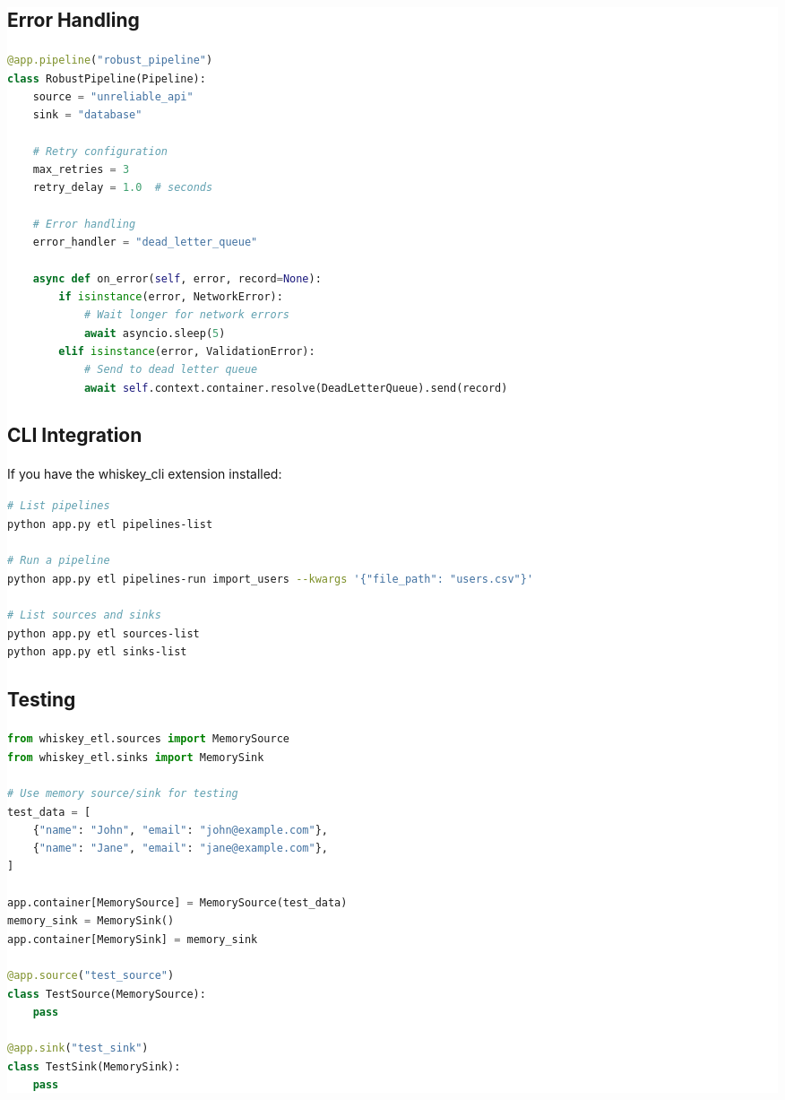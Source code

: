 ## Error Handling

```python
@app.pipeline("robust_pipeline")
class RobustPipeline(Pipeline):
    source = "unreliable_api"
    sink = "database"
    
    # Retry configuration
    max_retries = 3
    retry_delay = 1.0  # seconds
    
    # Error handling
    error_handler = "dead_letter_queue"
    
    async def on_error(self, error, record=None):
        if isinstance(error, NetworkError):
            # Wait longer for network errors
            await asyncio.sleep(5)
        elif isinstance(error, ValidationError):
            # Send to dead letter queue
            await self.context.container.resolve(DeadLetterQueue).send(record)
```

## CLI Integration

If you have the whiskey_cli extension installed:

```bash
# List pipelines
python app.py etl pipelines-list

# Run a pipeline
python app.py etl pipelines-run import_users --kwargs '{"file_path": "users.csv"}'

# List sources and sinks
python app.py etl sources-list
python app.py etl sinks-list
```

## Testing

```python
from whiskey_etl.sources import MemorySource
from whiskey_etl.sinks import MemorySink

# Use memory source/sink for testing
test_data = [
    {"name": "John", "email": "john@example.com"},
    {"name": "Jane", "email": "jane@example.com"},
]

app.container[MemorySource] = MemorySource(test_data)
memory_sink = MemorySink()
app.container[MemorySink] = memory_sink

@app.source("test_source")
class TestSource(MemorySource):
    pass

@app.sink("test_sink")  
class TestSink(MemorySink):
    pass

```